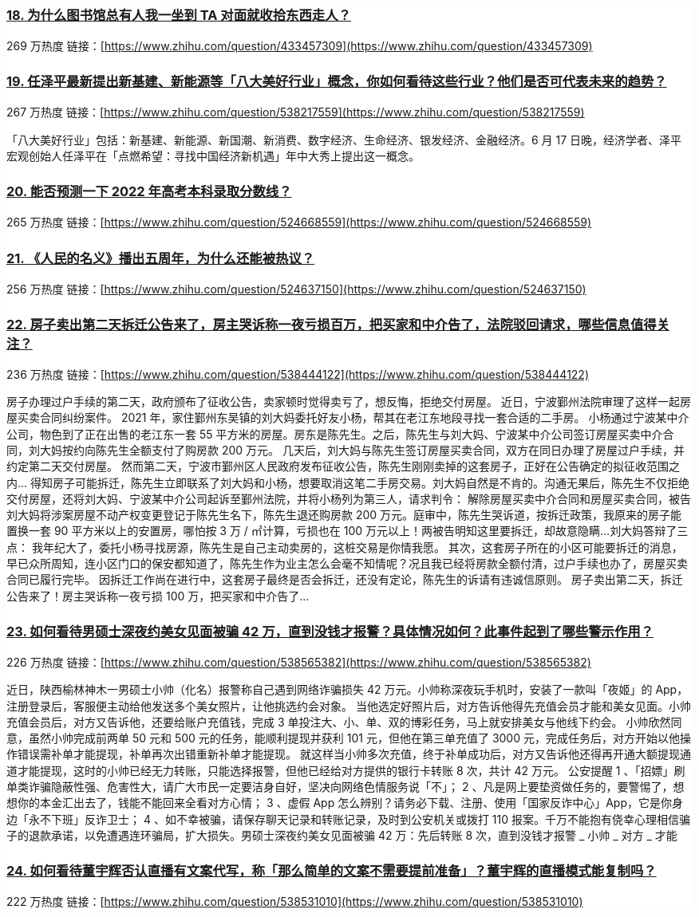 ### [18. 为什么图书馆总有人我一坐到 TA 对面就收拾东西走人？](https://www.zhihu.com/question/433457309)
269 万热度 链接：[https://www.zhihu.com/question/433457309](https://www.zhihu.com/question/433457309)



### [19. 任泽平最新提出新基建、新能源等「八大美好行业」概念，你如何看待这些行业？他们是否可代表未来的趋势？](https://www.zhihu.com/question/538217559)
267 万热度 链接：[https://www.zhihu.com/question/538217559](https://www.zhihu.com/question/538217559)

「八大美好行业」包括：新基建、新能源、新国潮、新消费、数字经济、生命经济、银发经济、金融经济。6 月 17 日晚，经济学者、泽平宏观创始人任泽平在「点燃希望：寻找中国经济新机遇」年中大秀上提出这一概念。

### [20. 能否预测一下 2022 年高考本科录取分数线？](https://www.zhihu.com/question/524668559)
265 万热度 链接：[https://www.zhihu.com/question/524668559](https://www.zhihu.com/question/524668559)



### [21. 《人民的名义》播出五周年，为什么还能被热议？](https://www.zhihu.com/question/524637150)
256 万热度 链接：[https://www.zhihu.com/question/524637150](https://www.zhihu.com/question/524637150)



### [22. 房子卖出第二天拆迁公告来了，房主哭诉称一夜亏损百万，把买家和中介告了，法院驳回请求，哪些信息值得关注？](https://www.zhihu.com/question/538444122)
236 万热度 链接：[https://www.zhihu.com/question/538444122](https://www.zhihu.com/question/538444122)

房子办理过户手续的第二天，政府颁布了征收公告，卖家顿时觉得卖亏了，想反悔，拒绝交付房屋。 近日，宁波鄞州法院审理了这样一起房屋买卖合同纠纷案件。 2021 年，家住鄞州东吴镇的刘大妈委托好友小杨，帮其在老江东地段寻找一套合适的二手房。 小杨通过宁波某中介公司，物色到了正在出售的老江东一套 55 平方米的房屋。房东是陈先生。之后，陈先生与刘大妈、宁波某中介公司签订房屋买卖中介合同，刘大妈按约向陈先生全额支付了购房款 200 万元。 几天后，刘大妈与陈先生签订房屋买卖合同，双方在同日办理了房屋过户手续，并约定第二天交付房屋。 然而第二天，宁波市鄞州区人民政府发布征收公告，陈先生刚刚卖掉的这套房子，正好在公告确定的拟征收范围之内… 得知房子可能拆迁，陈先生立即联系了刘大妈和小杨，想要取消这笔二手房交易。刘大妈自然是不肯的。沟通无果后，陈先生不仅拒绝交付房屋，还将刘大妈、宁波某中介公司起诉至鄞州法院，并将小杨列为第三人，请求判令： 解除房屋买卖中介合同和房屋买卖合同，被告刘大妈将涉案房屋不动产权变更登记于陈先生名下，陈先生退还购房款 200 万元。庭审中，陈先生哭诉道，按拆迁政策，我原来的房子能置换一套 90 平方米以上的安置房，哪怕按 3 万 / ㎡计算，亏损也在 100 万元以上！两被告明知这里要拆迁，却故意隐瞒…刘大妈答辩了三点： 我年纪大了，委托小杨寻找房源，陈先生是自己主动卖房的，这桩交易是你情我愿。 其次，这套房子所在的小区可能要拆迁的消息，早已众所周知，连小区门口的保安都知道了，陈先生作为业主怎么会毫不知情呢？况且我已经将房款全额付清，过户手续也办了，房屋买卖合同已履行完毕。 因拆迁工作尚在进行中，这套房子最终是否会拆迁，还没有定论，陈先生的诉请有违诚信原则。 房子卖出第二天，拆迁公告来了！房主哭诉称一夜亏损 100 万，把买家和中介告了...

### [23. 如何看待男硕士深夜约美女见面被骗 42 万，直到没钱才报警？具体情况如何？此事件起到了哪些警示作用？](https://www.zhihu.com/question/538565382)
226 万热度 链接：[https://www.zhihu.com/question/538565382](https://www.zhihu.com/question/538565382)

近日，陕西榆林神木一男硕士小帅（化名）报警称自己遇到网络诈骗损失 42 万元。小帅称深夜玩手机时，安装了一款叫「夜姬」的 App，注册登录后，客服便主动给他发送多个美女照片，让他挑选约会对象。 当他选定好照片后，对方告诉他得先充值会员才能和美女见面。小帅充值会员后，对方又告诉他，还要给账户充值钱，完成 3 单投注大、小、单、双的博彩任务，马上就安排美女与他线下约会。 小帅欣然同意，虽然小帅完成前两单 50 元和 500 元的任务，能顺利提现并获利 101 元，但他在第三单充值了 3000 元，完成任务后，对方开始以他操作错误需补单才能提现，补单再次出错重新补单才能提现。 就这样当小帅多次充值，终于补单成功后，对方又告诉他还得再开通大额提现通道才能提现，这时的小帅已经无力转账，只能选择报警，但他已经给对方提供的银行卡转账 8 次，共计 42 万元。 公安提醒 1 、「招嫖」刷单类诈骗隐蔽性强、危害性大，请广大市民一定要洁身自好，坚决向网络色情服务说「不」； 2 、凡是网上要垫资做任务的，要警惕了，想想你的本金汇出去了，钱能不能回来全看对方心情； 3 、虚假 App 怎么辨别？请务必下载、注册、使用「国家反诈中心」App，它是你身边「永不下班」反诈卫士； 4 、如不幸被骗，请保存聊天记录和转账记录，及时到公安机关或拨打 110 报案。千万不能抱有侥幸心理相信骗子的退款承诺，以免遭遇连环骗局，扩大损失。男硕士深夜约美女见面被骗 42 万：先后转账 8 次，直到没钱才报警 _ 小帅 _ 对方 _ 才能

### [24. 如何看待董宇辉否认直播有文案代写，称「那么简单的文案不需要提前准备」？董宇辉的直播模式能复制吗？](https://www.zhihu.com/question/538531010)
222 万热度 链接：[https://www.zhihu.com/question/538531010](https://www.zhihu.com/question/538531010)
